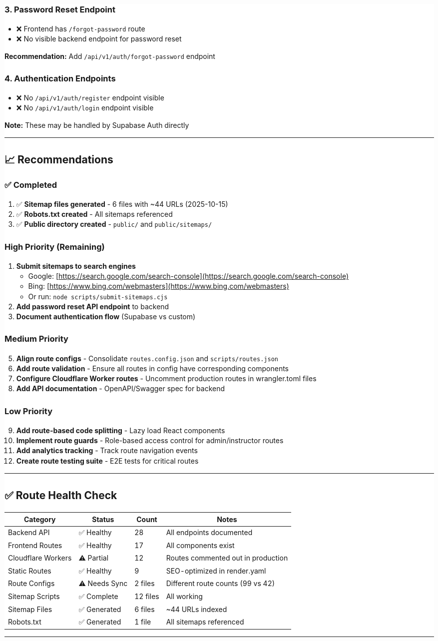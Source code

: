 ### 3. Password Reset Endpoint
- ❌ Frontend has `/forgot-password` route
- ❌ No visible backend endpoint for password reset

**Recommendation:** Add `/api/v1/auth/forgot-password` endpoint

### 4. Authentication Endpoints
- ❌ No `/api/v1/auth/register` endpoint visible
- ❌ No `/api/v1/auth/login` endpoint visible

**Note:** These may be handled by Supabase Auth directly

---

## 📈 Recommendations

### ✅ Completed
1. ✅ **Sitemap files generated** - 6 files with ~44 URLs (2025-10-15)
2. ✅ **Robots.txt created** - All sitemaps referenced
3. ✅ **Public directory created** - `public/` and `public/sitemaps/`

### High Priority (Remaining)
1. **Submit sitemaps to search engines**
   - Google: [https://search.google.com/search-console](https://search.google.com/search-console)
   - Bing: [https://www.bing.com/webmasters](https://www.bing.com/webmasters)
   - Or run: `node scripts/submit-sitemaps.cjs`
2. **Add password reset API endpoint** to backend
3. **Document authentication flow** (Supabase vs custom)

### Medium Priority
5. **Align route configs** - Consolidate `routes.config.json` and `scripts/routes.json`
6. **Add route validation** - Ensure all routes in config have corresponding components
7. **Configure Cloudflare Worker routes** - Uncomment production routes in wrangler.toml files
8. **Add API documentation** - OpenAPI/Swagger spec for backend

### Low Priority
9. **Add route-based code splitting** - Lazy load React components
10. **Implement route guards** - Role-based access control for admin/instructor routes
11. **Add analytics tracking** - Track route navigation events
12. **Create route testing suite** - E2E tests for critical routes

---

## ✅ Route Health Check

| Category | Status | Count | Notes |
|----------|--------|-------|-------|
| Backend API | ✅ Healthy | 28 | All endpoints documented |
| Frontend Routes | ✅ Healthy | 17 | All components exist |
| Cloudflare Workers | ⚠️ Partial | 12 | Routes commented out in production |
| Static Routes | ✅ Healthy | 9 | SEO-optimized in render.yaml |
| Route Configs | ⚠️ Needs Sync | 2 files | Different route counts (99 vs 42) |
| Sitemap Scripts | ✅ Complete | 12 files | All working |
| Sitemap Files | ✅ Generated | 6 files | ~44 URLs indexed |
| Robots.txt | ✅ Generated | 1 file | All sitemaps referenced |

---